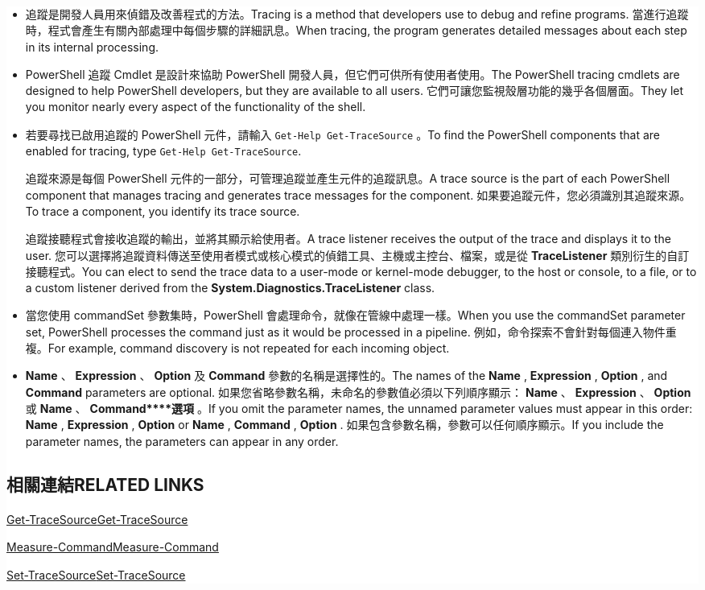 - <span data-ttu-id="af8e3-212">追蹤是開發人員用來偵錯及改善程式的方法。</span><span class="sxs-lookup"><span data-stu-id="af8e3-212">Tracing is a method that developers use to debug and refine programs.</span></span> <span data-ttu-id="af8e3-213">當進行追蹤時，程式會產生有關內部處理中每個步驟的詳細訊息。</span><span class="sxs-lookup"><span data-stu-id="af8e3-213">When tracing, the program generates detailed messages about each step in its internal processing.</span></span>

- <span data-ttu-id="af8e3-214">PowerShell 追蹤 Cmdlet 是設計來協助 PowerShell 開發人員，但它們可供所有使用者使用。</span><span class="sxs-lookup"><span data-stu-id="af8e3-214">The PowerShell tracing cmdlets are designed to help PowerShell developers, but they are available to all users.</span></span> <span data-ttu-id="af8e3-215">它們可讓您監視殼層功能的幾乎各個層面。</span><span class="sxs-lookup"><span data-stu-id="af8e3-215">They let you monitor nearly every aspect of the functionality of the shell.</span></span>

- <span data-ttu-id="af8e3-216">若要尋找已啟用追蹤的 PowerShell 元件，請輸入 `Get-Help Get-TraceSource` 。</span><span class="sxs-lookup"><span data-stu-id="af8e3-216">To find the PowerShell components that are enabled for tracing, type `Get-Help Get-TraceSource`.</span></span>

  <span data-ttu-id="af8e3-217">追蹤來源是每個 PowerShell 元件的一部分，可管理追蹤並產生元件的追蹤訊息。</span><span class="sxs-lookup"><span data-stu-id="af8e3-217">A trace source is the part of each PowerShell component that manages tracing and generates trace messages for the component.</span></span> <span data-ttu-id="af8e3-218">如果要追蹤元件，您必須識別其追蹤來源。</span><span class="sxs-lookup"><span data-stu-id="af8e3-218">To trace a component, you identify its trace source.</span></span>

  <span data-ttu-id="af8e3-219">追蹤接聽程式會接收追蹤的輸出，並將其顯示給使用者。</span><span class="sxs-lookup"><span data-stu-id="af8e3-219">A trace listener receives the output of the trace and displays it to the user.</span></span> <span data-ttu-id="af8e3-220">您可以選擇將追蹤資料傳送至使用者模式或核心模式的偵錯工具、主機或主控台、檔案，或是從 **TraceListener** 類別衍生的自訂接聽程式。</span><span class="sxs-lookup"><span data-stu-id="af8e3-220">You can elect to send the trace data to a user-mode or kernel-mode debugger, to the host or console, to a file, or to a custom listener derived from the **System.Diagnostics.TraceListener** class.</span></span>

- <span data-ttu-id="af8e3-221">當您使用 commandSet 參數集時，PowerShell 會處理命令，就像在管線中處理一樣。</span><span class="sxs-lookup"><span data-stu-id="af8e3-221">When you use the commandSet parameter set, PowerShell processes the command just as it would be processed in a pipeline.</span></span> <span data-ttu-id="af8e3-222">例如，命令探索不會針對每個連入物件重複。</span><span class="sxs-lookup"><span data-stu-id="af8e3-222">For example, command discovery is not repeated for each incoming object.</span></span>

- <span data-ttu-id="af8e3-223">**Name** 、 **Expression** 、 **Option** 及 **Command** 參數的名稱是選擇性的。</span><span class="sxs-lookup"><span data-stu-id="af8e3-223">The names of the **Name** , **Expression** , **Option** , and **Command** parameters are optional.</span></span> <span data-ttu-id="af8e3-224">如果您省略參數名稱，未命名的參數值必須以下列順序顯示： **Name** 、 **Expression** 、 **Option** 或 **Name** 、 **Command\*\*\*\*選項** 。</span><span class="sxs-lookup"><span data-stu-id="af8e3-224">If you omit the parameter names, the unnamed parameter values must appear in this order: **Name** , **Expression** , **Option** or **Name** , **Command** , **Option** .</span></span> <span data-ttu-id="af8e3-225">如果包含參數名稱，參數可以任何順序顯示。</span><span class="sxs-lookup"><span data-stu-id="af8e3-225">If you include the parameter names, the parameters can appear in any order.</span></span>

## <span data-ttu-id="af8e3-226">相關連結</span><span class="sxs-lookup"><span data-stu-id="af8e3-226">RELATED LINKS</span></span>

[<span data-ttu-id="af8e3-227">Get-TraceSource</span><span class="sxs-lookup"><span data-stu-id="af8e3-227">Get-TraceSource</span></span>](Get-TraceSource.md)

[<span data-ttu-id="af8e3-228">Measure-Command</span><span class="sxs-lookup"><span data-stu-id="af8e3-228">Measure-Command</span></span>](Measure-Command.md)

[<span data-ttu-id="af8e3-229">Set-TraceSource</span><span class="sxs-lookup"><span data-stu-id="af8e3-229">Set-TraceSource</span></span>](Set-TraceSource.md)
